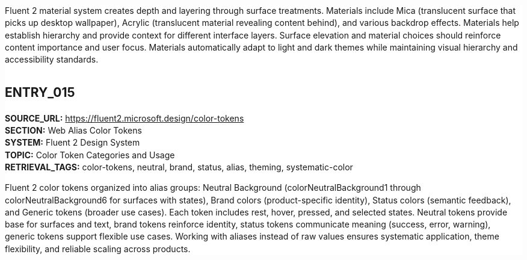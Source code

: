 Fluent 2 material system creates depth and layering through surface treatments. Materials include Mica (translucent surface that picks up desktop wallpaper), Acrylic (translucent material revealing content behind), and various backdrop effects. Materials help establish hierarchy and provide context for different interface layers. Surface elevation and material choices should reinforce content importance and user focus. Materials automatically adapt to light and dark themes while maintaining visual hierarchy and accessibility standards.

## ENTRY_015
**SOURCE_URL:** https://fluent2.microsoft.design/color-tokens  
**SECTION:** Web Alias Color Tokens  
**SYSTEM:** Fluent 2 Design System  
**TOPIC:** Color Token Categories and Usage  
**RETRIEVAL_TAGS:** color-tokens, neutral, brand, status, alias, theming, systematic-color

Fluent 2 color tokens organized into alias groups: Neutral Background (colorNeutralBackground1 through colorNeutralBackground6 for surfaces with states), Brand colors (product-specific identity), Status colors (semantic feedback), and Generic tokens (broader use cases). Each token includes rest, hover, pressed, and selected states. Neutral tokens provide base for surfaces and text, brand tokens reinforce identity, status tokens communicate meaning (success, error, warning), generic tokens support flexible use cases. Working with aliases instead of raw values ensures systematic application, theme flexibility, and reliable scaling across products.